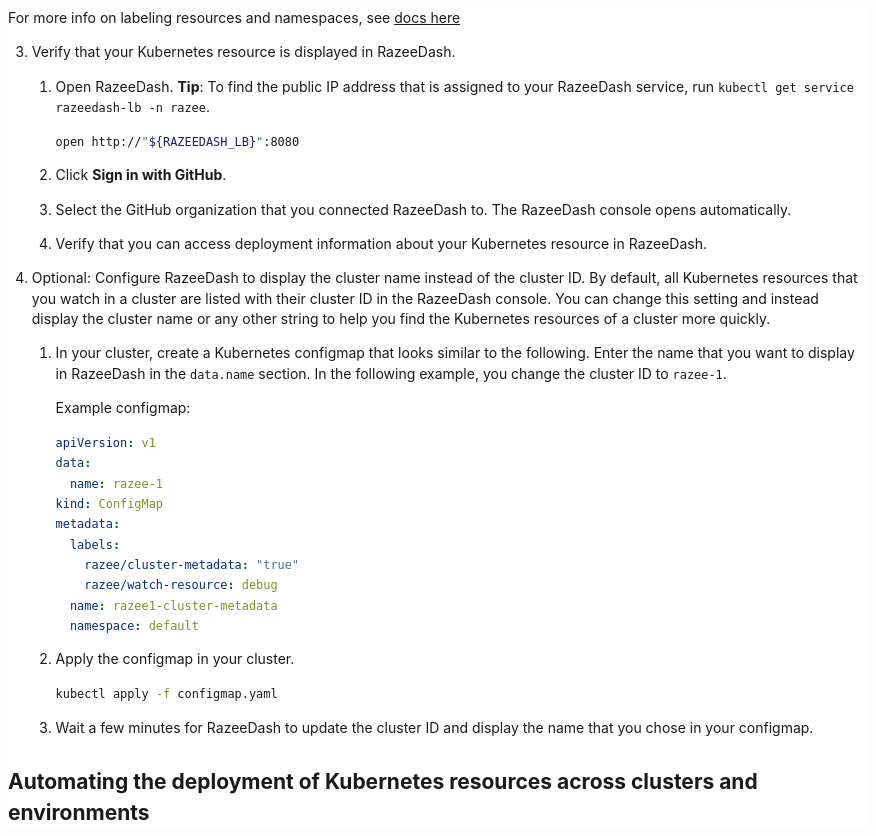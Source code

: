 
   For more info on labeling resources and namespaces, see [docs here](https://github.com/razee-io/Watch-keeper/#collecting-resources)

3. Verify that your Kubernetes resource is displayed in RazeeDash.
   1. Open RazeeDash. **Tip**: To find the public IP address that is assigned to
    your RazeeDash service, run `kubectl get service razeedash-lb -n razee`.

      ```bash
      open http://"${RAZEEDASH_LB}":8080
      ```

   2. Click **Sign in with GitHub**.
   3. Select the GitHub organization that you connected RazeeDash to. The
    RazeeDash console opens automatically.
   4. Verify that you can access deployment information about your Kubernetes
    resource in RazeeDash.

4. Optional: Configure RazeeDash to display the cluster name instead of the
cluster ID. By default, all Kubernetes resources that you watch in a cluster
are listed with their cluster ID in the RazeeDash console. You can change this
setting and instead display the cluster name or any other string to help you
find the Kubernetes resources of a cluster more quickly.
   1. In your cluster, create a Kubernetes configmap that looks similar to the
    following. Enter the name that you want to display in RazeeDash in the
     `data.name` section. In the following example, you change the cluster ID to
      `razee-1`.

      Example configmap:

      ```yaml
      apiVersion: v1
      data:
        name: razee-1
      kind: ConfigMap
      metadata:
        labels:
          razee/cluster-metadata: "true"
          razee/watch-resource: debug
        name: razee1-cluster-metadata
        namespace: default
      ```

   2. Apply the configmap in your cluster.

      ```bash
      kubectl apply -f configmap.yaml
      ```

   3. Wait a few minutes for RazeeDash to update the cluster ID and display the
    name that you chose in your configmap.

## Automating the deployment of Kubernetes resources across clusters and environments
